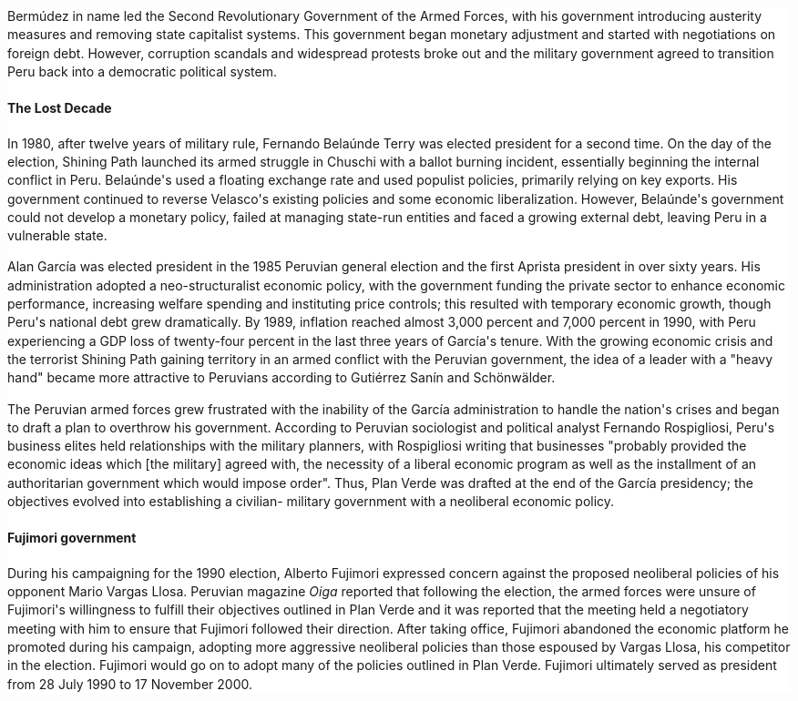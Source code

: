 Bermúdez in name led the Second Revolutionary Government of the Armed Forces,
with his government introducing austerity measures and removing state
capitalist systems. This government began monetary adjustment and started with
negotiations on foreign debt. However, corruption scandals and widespread
protests broke out and the military government agreed to transition Peru back
into a democratic political system.

#### The Lost Decade

In 1980, after twelve years of military rule, Fernando Belaúnde Terry was
elected president for a second time. On the day of the election, Shining Path
launched its armed struggle in Chuschi with a ballot burning incident,
essentially beginning the internal conflict in Peru. Belaúnde's used a
floating exchange rate and used populist policies, primarily relying on key
exports. His government continued to reverse Velasco's existing policies and
some economic liberalization. However, Belaúnde's government could not develop
a monetary policy, failed at managing state-run entities and faced a growing
external debt, leaving Peru in a vulnerable state.

Alan García was elected president in the 1985 Peruvian general election and
the first Aprista president in over sixty years. His administration adopted a
neo-structuralist economic policy, with the government funding the private
sector to enhance economic performance, increasing welfare spending and
instituting price controls; this resulted with temporary economic growth,
though Peru's national debt grew dramatically. By 1989, inflation reached
almost 3,000 percent and 7,000 percent in 1990, with Peru experiencing a GDP
loss of twenty-four percent in the last three years of García's tenure. With
the growing economic crisis and the terrorist Shining Path gaining territory
in an armed conflict with the Peruvian government, the idea of a leader with a
"heavy hand" became more attractive to Peruvians according to Gutiérrez Sanín
and Schönwälder.

The Peruvian armed forces grew frustrated with the inability of the García
administration to handle the nation's crises and began to draft a plan to
overthrow his government. According to Peruvian sociologist and political
analyst Fernando Rospigliosi, Peru's business elites held relationships with
the military planners, with Rospigliosi writing that businesses "probably
provided the economic ideas which [the military] agreed with, the necessity of
a liberal economic program as well as the installment of an authoritarian
government which would impose order". Thus, Plan Verde was drafted at the end
of the García presidency; the objectives evolved into establishing a civilian-
military government with a neoliberal economic policy.

#### Fujimori government

During his campaigning for the 1990 election, Alberto Fujimori expressed
concern against the proposed neoliberal policies of his opponent Mario Vargas
Llosa. Peruvian magazine _Oiga_ reported that following the election, the
armed forces were unsure of Fujimori's willingness to fulfill their objectives
outlined in Plan Verde and it was reported that the meeting held a negotiatory
meeting with him to ensure that Fujimori followed their direction. After
taking office, Fujimori abandoned the economic platform he promoted during his
campaign, adopting more aggressive neoliberal policies than those espoused by
Vargas Llosa, his competitor in the election. Fujimori would go on to adopt
many of the policies outlined in Plan Verde. Fujimori ultimately served as
president from 28 July 1990 to 17 November 2000.
